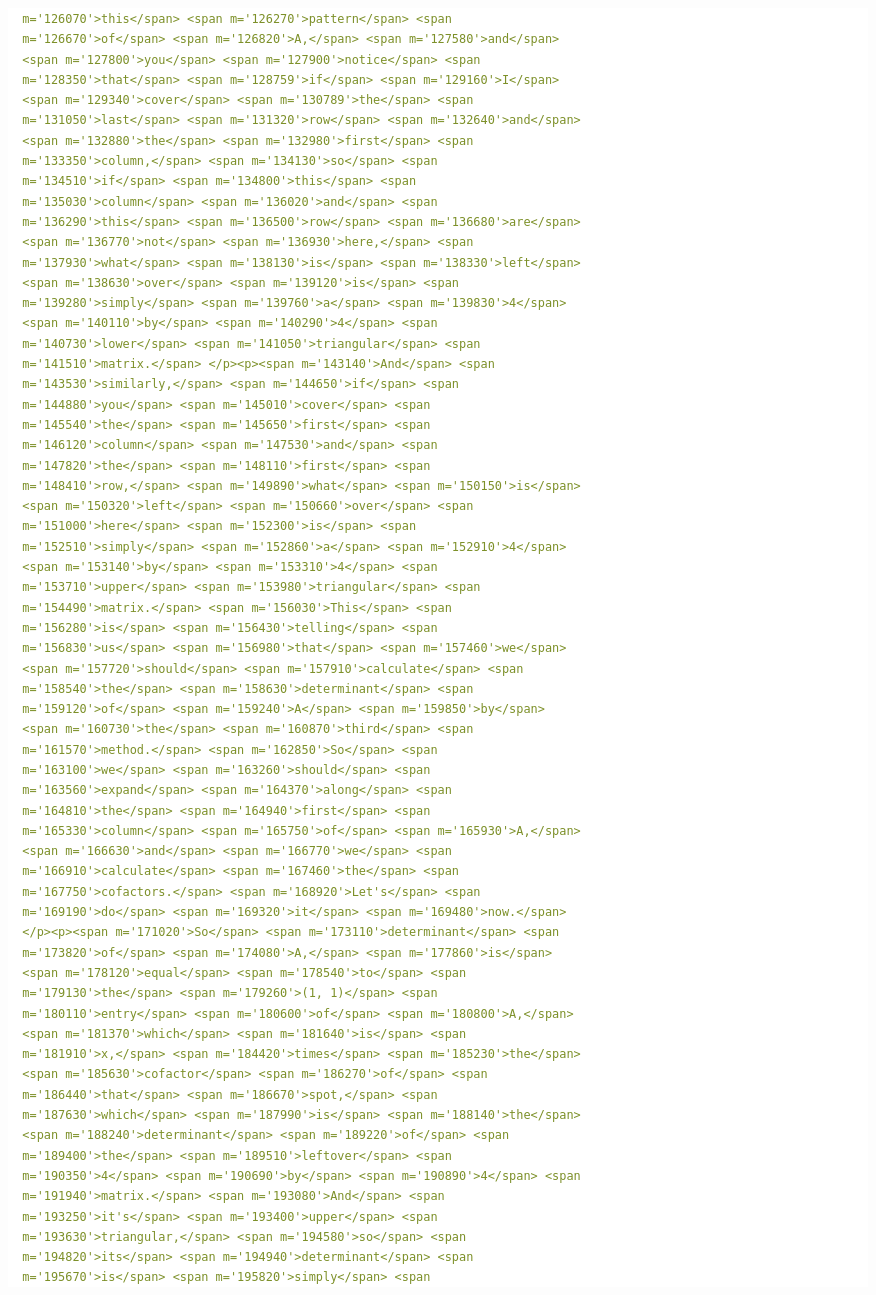 ```yaml
  m='126070'>this</span> <span m='126270'>pattern</span> <span
  m='126670'>of</span> <span m='126820'>A,</span> <span m='127580'>and</span>
  <span m='127800'>you</span> <span m='127900'>notice</span> <span
  m='128350'>that</span> <span m='128759'>if</span> <span m='129160'>I</span>
  <span m='129340'>cover</span> <span m='130789'>the</span> <span
  m='131050'>last</span> <span m='131320'>row</span> <span m='132640'>and</span>
  <span m='132880'>the</span> <span m='132980'>first</span> <span
  m='133350'>column,</span> <span m='134130'>so</span> <span
  m='134510'>if</span> <span m='134800'>this</span> <span
  m='135030'>column</span> <span m='136020'>and</span> <span
  m='136290'>this</span> <span m='136500'>row</span> <span m='136680'>are</span>
  <span m='136770'>not</span> <span m='136930'>here,</span> <span
  m='137930'>what</span> <span m='138130'>is</span> <span m='138330'>left</span>
  <span m='138630'>over</span> <span m='139120'>is</span> <span
  m='139280'>simply</span> <span m='139760'>a</span> <span m='139830'>4</span>
  <span m='140110'>by</span> <span m='140290'>4</span> <span
  m='140730'>lower</span> <span m='141050'>triangular</span> <span
  m='141510'>matrix.</span> </p><p><span m='143140'>And</span> <span
  m='143530'>similarly,</span> <span m='144650'>if</span> <span
  m='144880'>you</span> <span m='145010'>cover</span> <span
  m='145540'>the</span> <span m='145650'>first</span> <span
  m='146120'>column</span> <span m='147530'>and</span> <span
  m='147820'>the</span> <span m='148110'>first</span> <span
  m='148410'>row,</span> <span m='149890'>what</span> <span m='150150'>is</span>
  <span m='150320'>left</span> <span m='150660'>over</span> <span
  m='151000'>here</span> <span m='152300'>is</span> <span
  m='152510'>simply</span> <span m='152860'>a</span> <span m='152910'>4</span>
  <span m='153140'>by</span> <span m='153310'>4</span> <span
  m='153710'>upper</span> <span m='153980'>triangular</span> <span
  m='154490'>matrix.</span> <span m='156030'>This</span> <span
  m='156280'>is</span> <span m='156430'>telling</span> <span
  m='156830'>us</span> <span m='156980'>that</span> <span m='157460'>we</span>
  <span m='157720'>should</span> <span m='157910'>calculate</span> <span
  m='158540'>the</span> <span m='158630'>determinant</span> <span
  m='159120'>of</span> <span m='159240'>A</span> <span m='159850'>by</span>
  <span m='160730'>the</span> <span m='160870'>third</span> <span
  m='161570'>method.</span> <span m='162850'>So</span> <span
  m='163100'>we</span> <span m='163260'>should</span> <span
  m='163560'>expand</span> <span m='164370'>along</span> <span
  m='164810'>the</span> <span m='164940'>first</span> <span
  m='165330'>column</span> <span m='165750'>of</span> <span m='165930'>A,</span>
  <span m='166630'>and</span> <span m='166770'>we</span> <span
  m='166910'>calculate</span> <span m='167460'>the</span> <span
  m='167750'>cofactors.</span> <span m='168920'>Let's</span> <span
  m='169190'>do</span> <span m='169320'>it</span> <span m='169480'>now.</span>
  </p><p><span m='171020'>So</span> <span m='173110'>determinant</span> <span
  m='173820'>of</span> <span m='174080'>A,</span> <span m='177860'>is</span>
  <span m='178120'>equal</span> <span m='178540'>to</span> <span
  m='179130'>the</span> <span m='179260'>(1, 1)</span> <span
  m='180110'>entry</span> <span m='180600'>of</span> <span m='180800'>A,</span>
  <span m='181370'>which</span> <span m='181640'>is</span> <span
  m='181910'>x,</span> <span m='184420'>times</span> <span m='185230'>the</span>
  <span m='185630'>cofactor</span> <span m='186270'>of</span> <span
  m='186440'>that</span> <span m='186670'>spot,</span> <span
  m='187630'>which</span> <span m='187990'>is</span> <span m='188140'>the</span>
  <span m='188240'>determinant</span> <span m='189220'>of</span> <span
  m='189400'>the</span> <span m='189510'>leftover</span> <span
  m='190350'>4</span> <span m='190690'>by</span> <span m='190890'>4</span> <span
  m='191940'>matrix.</span> <span m='193080'>And</span> <span
  m='193250'>it's</span> <span m='193400'>upper</span> <span
  m='193630'>triangular,</span> <span m='194580'>so</span> <span
  m='194820'>its</span> <span m='194940'>determinant</span> <span
  m='195670'>is</span> <span m='195820'>simply</span> <span
```